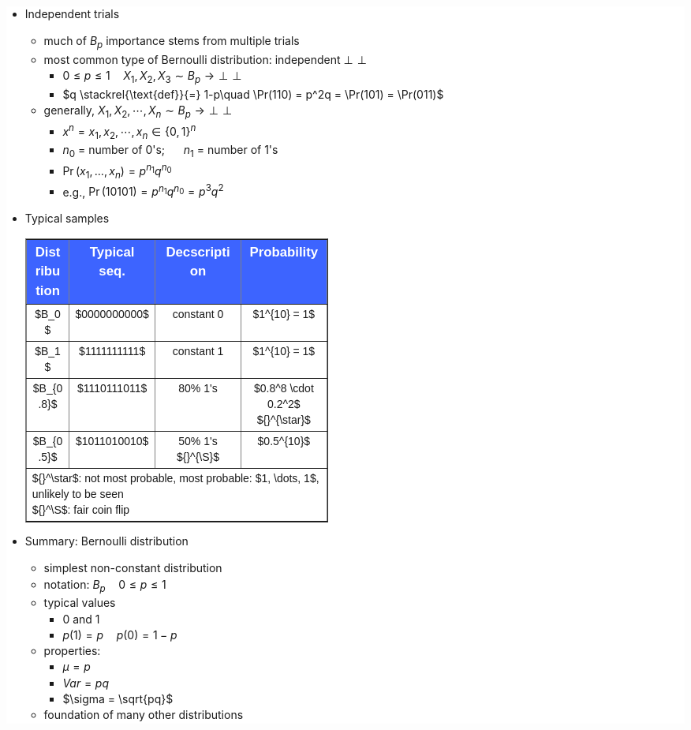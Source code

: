 + Independent trials
  + much of $B_p$ importance stems from multiple trials
  + most common type of Bernoulli distribution: independent ${\perp \!\!\!\! \perp}$
    + $0 \le p \le 1\quad X_1, X_2, X_3 \sim B_p \to {\perp \!\!\!\! \perp}$
    + $q \stackrel{\text{def}}{=} 1-p\quad \Pr(110) = p^2q = \Pr(101) = \Pr(011)$
  + generally, $X_1, X_2, \cdots, X_n \sim B_p \to  {\perp \!\!\!\! \perp}$
    + $x^n = x_1, x_2, \cdots, x_n \in \{0, 1\}^n$
    + $n_0$ = number of 0's; &nbsp;&nbsp;&nbsp;&nbsp;  $n_1$ = number of 1's
    + $\Pr(x_1, \dots, x_n) = p^{n_1} q^{n_0}$
    + e.g., $\Pr(10101) = p^{n_1} q^{n_0} = p^3 q^2$

+ Typical samples

  <table style="font-family: arial,helvetica,sans-serif; width: 40vw;" table-layout="auto" cellspacing="0" cellpadding="5" border="1" align="center">
    <thead>
    <tr style="font-size: 1.2em;">
      <th style="text-align: center; background-color: #3d64ff; color: #ffffff; width:10%;">Distribution</th>
      <th style="text-align: center; background-color: #3d64ff; color: #ffffff; width:20%;">Typical seq.</th>
      <th style="text-align: center; background-color: #3d64ff; color: #ffffff; width:20%;">Decscription</th>
      <th style="text-align: center; background-color: #3d64ff; color: #ffffff; width:20%;">Probability</th>
    </tr>
    </thead>
    <tbody>
    <tr> <td style="text-align: center;">$B_0$</td> <td style="text-align: center;">$0000000000$</td> <td style="text-align: center;">constant 0</td> <td style="text-align: center;">$1^{10} = 1$</td> </tr>
    <tr> <td style="text-align: center;">$B_1$</td> <td style="text-align: center;">$1111111111$</td> <td style="text-align: center;">constant 1</td> <td style="text-align: center;">$1^{10} = 1$</td> </tr>
    <tr> <td style="text-align: center;">$B_{0.8}$</td> <td style="text-align: center;">$1110111011$</td> <td style="text-align: center;">80% 1's</td> <td style="text-align: center;">$0.8^8 \cdot 0.2^2$ ${}^{\star}$</td> </tr>
    <tr> <td style="text-align: center;">$B_{0.5}$</td> <td style="text-align: center;">$1011010010$</td> <td style="text-align: center;">50% 1's ${}^{\S}$</td> <td style="text-align: center;">$0.5^{10}$</td> </tr>
    <tr>
      <td colspan="4">${}^\star$: not most probable, most probable: $1, \dots, 1$, unlikely to be seen<br/>${}^\S$: fair coin flip</td>
    </tr>
    </tbody>
  </table>

+ Summary: Bernoulli distribution
  + simplest non-constant distribution
  + notation: $B_p \quad 0 \le p \le 1$
  + typical values
    + 0 and 1
    + $p(1) = p \quad p(0) = 1 - p$
  + properties:
    + $\mu = p$
    + $Var = pq$
    + $\sigma = \sqrt{pq}$
  + foundation of many other distributions
